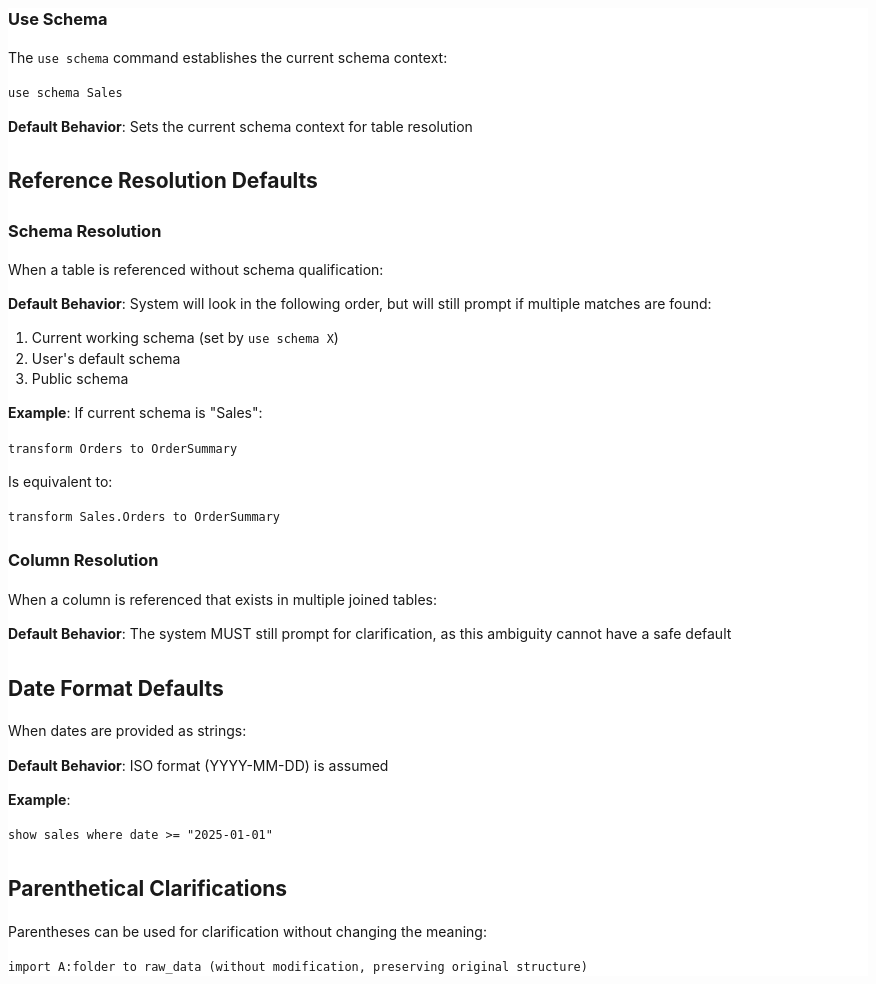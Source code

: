 ### Use Schema

The `use schema` command establishes the current schema context:

```
use schema Sales
```

**Default Behavior**: Sets the current schema context for table resolution

## Reference Resolution Defaults

### Schema Resolution

When a table is referenced without schema qualification:

**Default Behavior**: System will look in the following order, but will still prompt if multiple matches are found:
1. Current working schema (set by `use schema X`)
2. User's default schema
3. Public schema

**Example**:
If current schema is "Sales":
```
transform Orders to OrderSummary
```

Is equivalent to:
```
transform Sales.Orders to OrderSummary
```

### Column Resolution

When a column is referenced that exists in multiple joined tables:

**Default Behavior**: The system MUST still prompt for clarification, as this ambiguity cannot have a safe default

## Date Format Defaults

When dates are provided as strings:

**Default Behavior**: ISO format (YYYY-MM-DD) is assumed

**Example**:
```
show sales where date >= "2025-01-01"
```

## Parenthetical Clarifications

Parentheses can be used for clarification without changing the meaning:

```
import A:folder to raw_data (without modification, preserving original structure)
```
